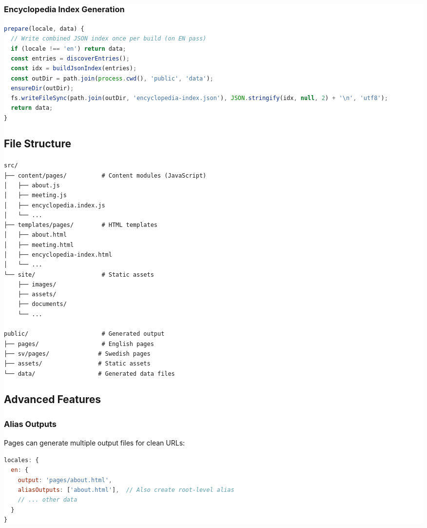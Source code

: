 ### Encyclopedia Index Generation

```90:99:src/content/pages/encyclopedia.index.js
prepare(locale, data) {
  // Write combined JSON index once per build (on EN pass)
  if (locale !== 'en') return data;
  const entries = discoverEntries();
  const idx = buildJsonIndex(entries);
  const outDir = path.join(process.cwd(), 'public', 'data');
  ensureDir(outDir);
  fs.writeFileSync(path.join(outDir, 'encyclopedia-index.json'), JSON.stringify(idx, null, 2) + '\n', 'utf8');
  return data;
}
```

## File Structure

```
src/
├── content/pages/          # Content modules (JavaScript)
│   ├── about.js
│   ├── meeting.js
│   ├── encyclopedia.index.js
│   └── ...
├── templates/pages/        # HTML templates
│   ├── about.html
│   ├── meeting.html
│   ├── encyclopedia-index.html
│   └── ...
└── site/                   # Static assets
    ├── images/
    ├── assets/
    ├── documents/
    └── ...

public/                     # Generated output
├── pages/                  # English pages
├── sv/pages/              # Swedish pages
├── assets/                # Static assets
└── data/                  # Generated data files
```

## Advanced Features

### Alias Outputs

Pages can generate multiple output files for clean URLs:

```javascript
locales: {
  en: {
    output: 'pages/about.html',
    aliasOutputs: ['about.html'],  // Also create root-level alias
    // ... other data
  }
}
```

